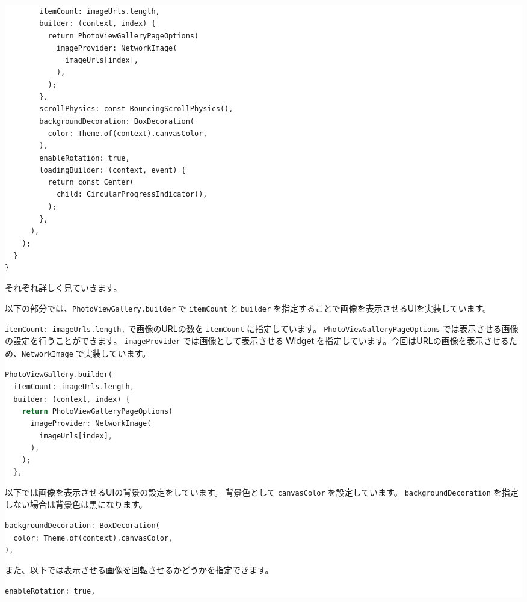 ```dart: photo_view_sample
        itemCount: imageUrls.length,
        builder: (context, index) {
          return PhotoViewGalleryPageOptions(
            imageProvider: NetworkImage(
              imageUrls[index],
            ),
          );
        },
        scrollPhysics: const BouncingScrollPhysics(),
        backgroundDecoration: BoxDecoration(
          color: Theme.of(context).canvasColor,
        ),
        enableRotation: true,
        loadingBuilder: (context, event) {
          return const Center(
            child: CircularProgressIndicator(),
          );
        },
      ),
    );
  }
}
```

それぞれ詳しく見ていきます。

以下の部分では、`PhotoViewGallery.builder` で `itemCount` と `builder` を指定することで画像を表示させるUIを実装しています。

`itemCount: imageUrls.length,` で画像のURLの数を `itemCount` に指定しています。
`PhotoViewGalleryPageOptions` では表示させる画像の設定を行うことができます。
`imageProvider` では画像として表示させる Widget を指定しています。今回はURLの画像を表示させるため、`NetworkImage` で実装しています。
```dart
PhotoViewGallery.builder(
  itemCount: imageUrls.length,
  builder: (context, index) {
    return PhotoViewGalleryPageOptions(
      imageProvider: NetworkImage(
        imageUrls[index],
      ),
    );
  },
```

以下では画像を表示させるUIの背景の設定をしています。
背景色として `canvasColor` を設定しています。
`backgroundDecoration` を指定しない場合は背景色は黒になります。
```dart
backgroundDecoration: BoxDecoration(
  color: Theme.of(context).canvasColor,
),
```

また、以下では表示させる画像を回転させるかどうかを指定できます。
```
enableRotation: true,
```
